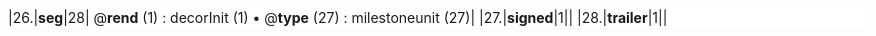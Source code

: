 |26.|__seg__|28| @__rend__ (1) : decorInit (1)  •  @__type__ (27) : milestoneunit (27)|
|27.|__signed__|1||
|28.|__trailer__|1||
